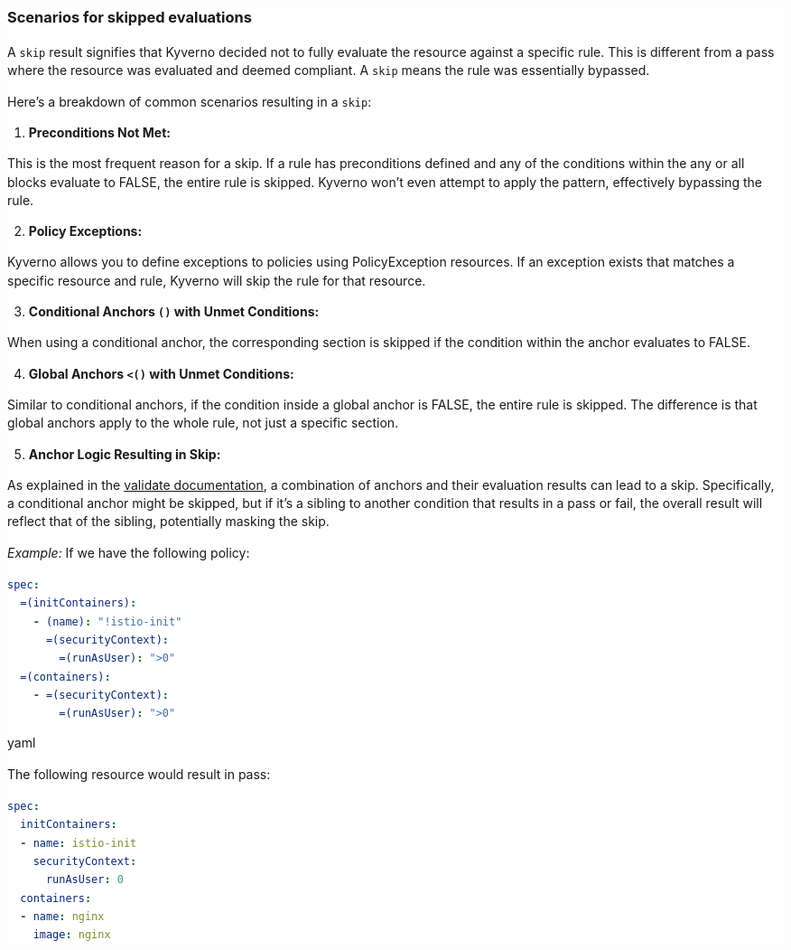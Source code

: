 ### Scenarios for skipped evaluations [](https://kyverno.io/docs/policy-reports/#scenarios-for-skipped-evaluations)

A `skip` result signifies that Kyverno decided not to fully evaluate the resource against a specific rule. This is different from a pass where the resource was evaluated and deemed compliant. A `skip` means the rule was essentially bypassed.

Here’s a breakdown of common scenarios resulting in a `skip`:

1. **Preconditions Not Met:**

This is the most frequent reason for a skip. If a rule has preconditions defined and any of the conditions within the any or all blocks evaluate to FALSE, the entire rule is skipped. Kyverno won’t even attempt to apply the pattern, effectively bypassing the rule.

2. **Policy Exceptions:**

Kyverno allows you to define exceptions to policies using PolicyException resources. If an exception exists that matches a specific resource and rule, Kyverno will skip the rule for that resource.

3. **Conditional Anchors `()` with Unmet Conditions:**

When using a conditional anchor, the corresponding section is skipped if the condition within the anchor evaluates to FALSE.

4. **Global Anchors `<()` with Unmet Conditions:**

Similar to conditional anchors, if the condition inside a global anchor is FALSE, the entire rule is skipped. The difference is that global anchors apply to the whole rule, not just a specific section.

5. **Anchor Logic Resulting in Skip:**

As explained in the [validate documentation](https://kyverno.io/docs/writing-policies/validate/), a combination of anchors and their evaluation results can lead to a skip. Specifically, a conditional anchor might be skipped, but if it’s a sibling to another condition that results in a pass or fail, the overall result will reflect that of the sibling, potentially masking the skip.

_Example:_ If we have the following policy:

```yaml
spec:
  =(initContainers):
    - (name): "!istio-init"
      =(securityContext):
        =(runAsUser): ">0"
  =(containers):
    - =(securityContext):
        =(runAsUser): ">0"
```

[](https://kyverno.io/docs/policy-reports/# "Copy Code")[](https://kyverno.io/docs/policy-reports/# "Toggle Line Numbers")

yaml

The following resource would result in pass:

```yaml
spec:
  initContainers:
  - name: istio-init
    securityContext:
      runAsUser: 0
  containers:
  - name: nginx
    image: nginx
```

